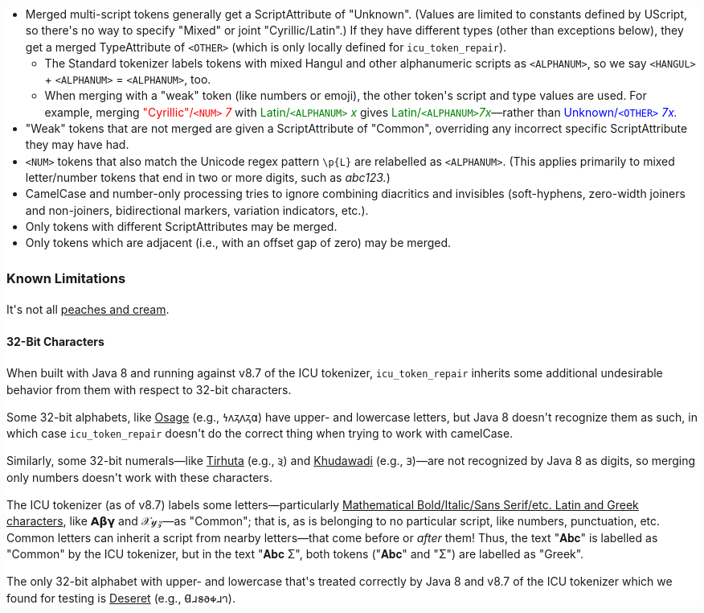 * Merged multi-script tokens generally get a ScriptAttribute of "Unknown". (Values are
  limited to constants defined by UScript, so there's no way to specify "Mixed" or joint
  "Cyrillic/Latin".) If they have different types (other than exceptions below), they get
  a merged TypeAttribute of `<OTHER>` (which is only locally defined for
  `icu_token_repair`).
  * The Standard tokenizer labels tokens with mixed Hangul and other alphanumeric scripts
    as `<ALPHANUM>`, so we say `<HANGUL>` + `<ALPHANUM>` = `<ALPHANUM>`, too.
  * When merging with a "weak" token (like numbers or emoji), the other token's script and
    type values are used. For example, merging
    <font color=red>"Cyrillic"/`<NUM>` _7_</font> with
    <font color=green>Latin/`<ALPHANUM>` _x_</font> gives
    <font color=green>Latin/`<ALPHANUM>`_7x_</font>—rather than
    <font color=blue>Unknown/`<OTHER>` _7x_</font>_._
* "Weak" tokens that are not merged are given a ScriptAttribute of "Common", overriding
  any incorrect specific ScriptAttribute they may have had.
* `<NUM>` tokens that also match the Unicode regex pattern `\p{L}` are relabelled as
  `<ALPHANUM>`. (This applies primarily to mixed letter/number tokens that end in two or
  more digits, such as _abc123._)
* CamelCase and number-only processing tries to ignore combining diacritics and invisibles
  (soft-hyphens, zero-width joiners and non-joiners, bidirectional markers, variation
  indicators, etc.).
* Only tokens with different ScriptAttributes may be merged.
* Only tokens which are adjacent (i.e., with an offset gap of zero) may be merged.

### Known Limitations

It's not all [peaches and cream](https://en.wiktionary.org/wiki/peaches_and_cream).

#### 32-Bit Characters

When built with Java 8 and running against v8.7 of the ICU tokenizer, `icu_token_repair`
inherits some additional undesirable behavior from them with respect to 32-bit characters.

Some 32-bit alphabets, like [Osage](https://en.wikipedia.org/wiki/Osage_script) (e.g.,
𐓏𐓘𐓻𐓘𐓻𐓟) have upper- and lowercase letters, but Java 8 doesn't recognize them as such, in
which case `icu_token_repair` doesn't do the correct thing when trying to work with
camelCase.

Similarly, some 32-bit numerals—like
[Tirhuta](https://en.wikipedia.org/wiki/Tirhuta_script) (e.g., 𑓓) and
[Khudawadi](https://en.wikipedia.org/wiki/Khudabadi_script) (e.g., 𑋳)—are
not recognized by Java 8 as digits, so merging only numbers doesn't work with these
characters.

The ICU tokenizer (as of v8.7) labels some letters—particularly [Mathematical
Bold/Italic/Sans Serif/etc. Latin and Greek
characters](https://en.wikipedia.org/wiki/Mathematical_Alphanumeric_Symbols), like 𝝖𝝱𝝲
and 𝒳𝓎𝓏—as "Common"; that is, as is belonging to no particular script, like numbers,
punctuation, etc. Common letters can inherit a script from nearby letters—that come before
or _after_ them! Thus, the text "𝐀𝐛𝐜" is labelled as "Common" by the ICU tokenizer, but
in the text "𝐀𝐛𝐜 Σ", both tokens ("𝐀𝐛𝐜" and "Σ") are labelled as "Greek".

The only 32-bit alphabet with upper- and lowercase that's treated correctly by Java 8 and
v8.7 of the ICU tokenizer which we found for testing is
[Deseret](https://en.wikipedia.org/wiki/Deseret_alphabet) (e.g., 𐐔𐐯𐑅𐐨𐑉𐐯𐐻).
